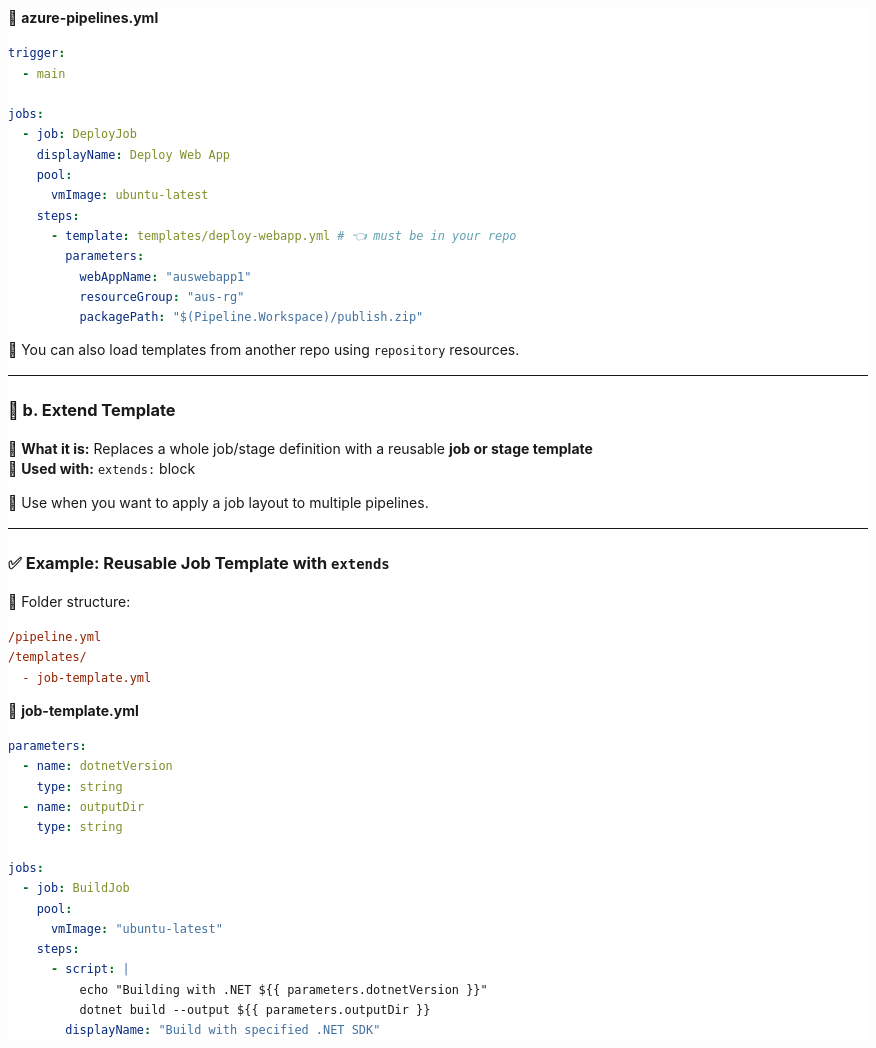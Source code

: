 🧾 **azure-pipelines.yml**

```yaml
trigger:
  - main

jobs:
  - job: DeployJob
    displayName: Deploy Web App
    pool:
      vmImage: ubuntu-latest
    steps:
      - template: templates/deploy-webapp.yml # 👈 must be in your repo
        parameters:
          webAppName: "auswebapp1"
          resourceGroup: "aus-rg"
          packagePath: "$(Pipeline.Workspace)/publish.zip"
```

📌 You can also load templates from another repo using `repository` resources.

---

### 🧱 b. Extend Template

🔹 **What it is:** Replaces a whole job/stage definition with a reusable **job or stage template**  
🔹 **Used with:** `extends:` block

🧠 Use when you want to apply a job layout to multiple pipelines.

---

### ✅ Example: Reusable Job Template with `extends`

📁 Folder structure:

```ini
/pipeline.yml
/templates/
  - job-template.yml
```

🧾 **job-template.yml**

```yaml
parameters:
  - name: dotnetVersion
    type: string
  - name: outputDir
    type: string

jobs:
  - job: BuildJob
    pool:
      vmImage: "ubuntu-latest"
    steps:
      - script: |
          echo "Building with .NET ${{ parameters.dotnetVersion }}"
          dotnet build --output ${{ parameters.outputDir }}
        displayName: "Build with specified .NET SDK"
```
